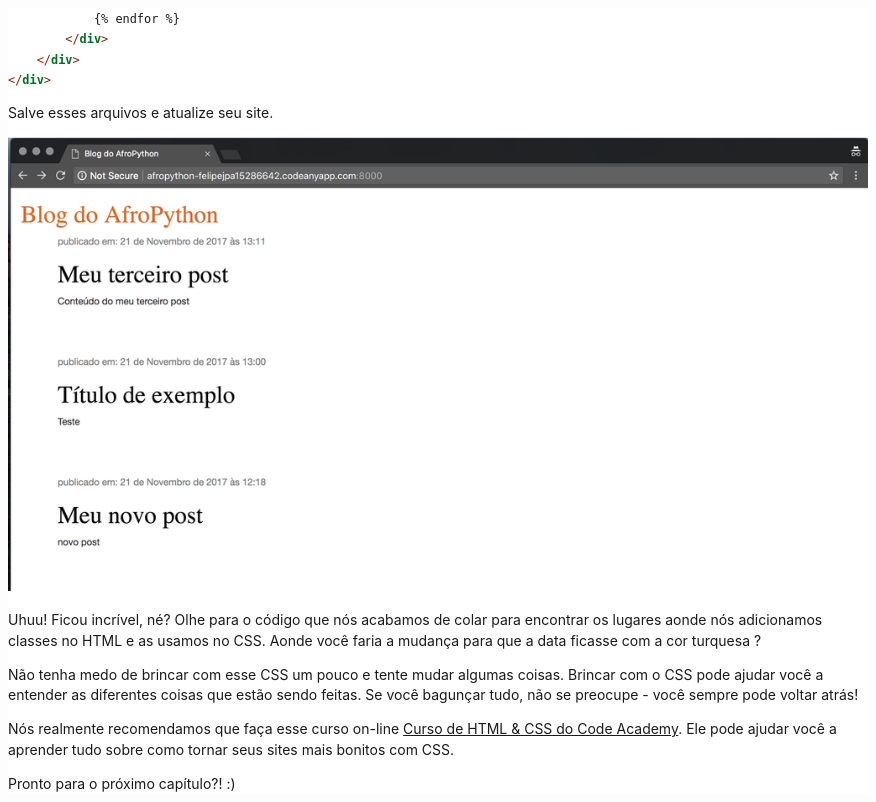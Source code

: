 ```html
            {% endfor %}
        </div>
    </div>
</div>
```

Salve esses arquivos e atualize seu site.

![Blog com CSS completo](images/blog-com-css-completo.png)

Uhuu! Ficou incrível, né? Olhe para o código que nós acabamos de colar para encontrar os lugares aonde nós adicionamos classes no HTML e as usamos no CSS. Aonde você faria a mudança para que a data ficasse com a cor turquesa ?

Não tenha medo de brincar com esse CSS um pouco e tente mudar algumas coisas. Brincar com o CSS pode ajudar você a entender as
diferentes coisas que estão sendo feitas. Se você bagunçar tudo, não se preocupe - você sempre pode voltar atrás!

Nós realmente recomendamos que faça esse curso on-line [Curso de HTML & CSS do Code Academy](https://www.codecademy.com/pt-BR/tracks/web). Ele pode ajudar você a aprender tudo sobre como tornar seus sites mais bonitos com CSS.

Pronto para o próximo capítulo?! :)